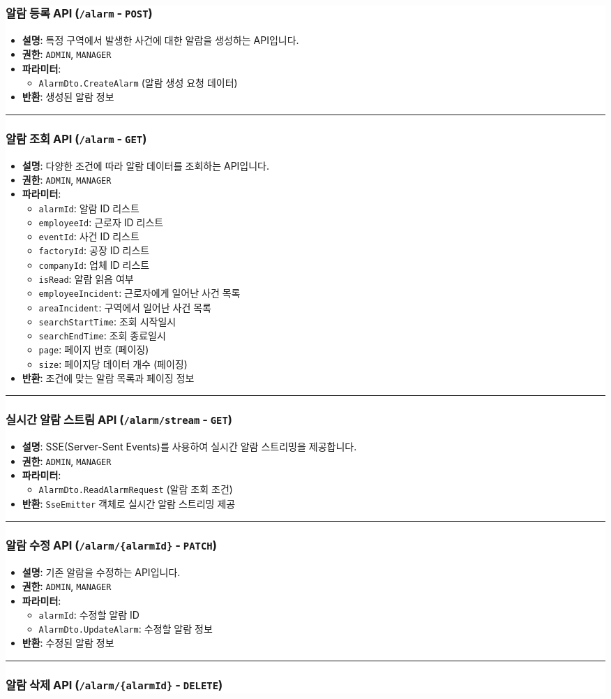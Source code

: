 ### **알람 등록 API** (`/alarm` - `POST`)

- **설명**: 특정 구역에서 발생한 사건에 대한 알람을 생성하는 API입니다.
- **권한**: `ADMIN`, `MANAGER`
- **파라미터**:
  - `AlarmDto.CreateAlarm` (알람 생성 요청 데이터)
- **반환**: 생성된 알람 정보

---

### **알람 조회 API** (`/alarm` - `GET`)

- **설명**: 다양한 조건에 따라 알람 데이터를 조회하는 API입니다.
- **권한**: `ADMIN`, `MANAGER`
- **파라미터**:
  - `alarmId`: 알람 ID 리스트
  - `employeeId`: 근로자 ID 리스트
  - `eventId`: 사건 ID 리스트
  - `factoryId`: 공장 ID 리스트
  - `companyId`: 업체 ID 리스트
  - `isRead`: 알람 읽음 여부
  - `employeeIncident`: 근로자에게 일어난 사건 목록
  - `areaIncident`: 구역에서 일어난 사건 목록
  - `searchStartTime`: 조회 시작일시
  - `searchEndTime`: 조회 종료일시
  - `page`: 페이지 번호 (페이징)
  - `size`: 페이지당 데이터 개수 (페이징)
- **반환**: 조건에 맞는 알람 목록과 페이징 정보

---

### **실시간 알람 스트림 API** (`/alarm/stream` - `GET`)

- **설명**: SSE(Server-Sent Events)를 사용하여 실시간 알람 스트리밍을 제공합니다.
- **권한**: `ADMIN`, `MANAGER`
- **파라미터**:
  - `AlarmDto.ReadAlarmRequest` (알람 조회 조건)
- **반환**: `SseEmitter` 객체로 실시간 알람 스트리밍 제공

---

### **알람 수정 API** (`/alarm/{alarmId}` - `PATCH`)

- **설명**: 기존 알람을 수정하는 API입니다.
- **권한**: `ADMIN`, `MANAGER`
- **파라미터**:
  - `alarmId`: 수정할 알람 ID
  - `AlarmDto.UpdateAlarm`: 수정할 알람 정보
- **반환**: 수정된 알람 정보

---

### **알람 삭제 API** (`/alarm/{alarmId}` - `DELETE`)
